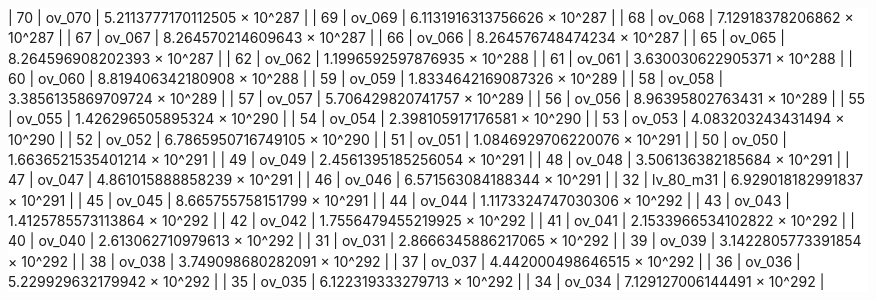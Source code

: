 | 70 | ov_070 | 5.2113777170112505 × 10^287 |
| 69 | ov_069 | 6.1131916313756626 × 10^287 |
| 68 | ov_068 | 7.12918378206862 × 10^287 |
| 67 | ov_067 | 8.264570214609643 × 10^287 |
| 66 | ov_066 | 8.264576748474234 × 10^287 |
| 65 | ov_065 | 8.264596908202393 × 10^287 |
| 62 | ov_062 | 1.1996592597876935 × 10^288 |
| 61 | ov_061 | 3.630030622905371 × 10^288 |
| 60 | ov_060 | 8.819406342180908 × 10^288 |
| 59 | ov_059 | 1.8334642169087326 × 10^289 |
| 58 | ov_058 | 3.3856135869709724 × 10^289 |
| 57 | ov_057 | 5.706429820741757 × 10^289 |
| 56 | ov_056 | 8.96395802763431 × 10^289 |
| 55 | ov_055 | 1.426296505895324 × 10^290 |
| 54 | ov_054 | 2.398105917176581 × 10^290 |
| 53 | ov_053 | 4.083203243431494 × 10^290 |
| 52 | ov_052 | 6.7865950716749105 × 10^290 |
| 51 | ov_051 | 1.0846929706220076 × 10^291 |
| 50 | ov_050 | 1.6636521535401214 × 10^291 |
| 49 | ov_049 | 2.4561395185256054 × 10^291 |
| 48 | ov_048 | 3.506136382185684 × 10^291 |
| 47 | ov_047 | 4.861015888858239 × 10^291 |
| 46 | ov_046 | 6.571563084188344 × 10^291 |
| 32 | lv_80_m31 | 6.929018182991837 × 10^291 |
| 45 | ov_045 | 8.665755758151799 × 10^291 |
| 44 | ov_044 | 1.1173324747030306 × 10^292 |
| 43 | ov_043 | 1.4125785573113864 × 10^292 |
| 42 | ov_042 | 1.7556479455219925 × 10^292 |
| 41 | ov_041 | 2.1533966534102822 × 10^292 |
| 40 | ov_040 | 2.613062710979613 × 10^292 |
| 31 | ov_031 | 2.8666345886217065 × 10^292 |
| 39 | ov_039 | 3.1422805773391854 × 10^292 |
| 38 | ov_038 | 3.749098680282091 × 10^292 |
| 37 | ov_037 | 4.442000498646515 × 10^292 |
| 36 | ov_036 | 5.229929632179942 × 10^292 |
| 35 | ov_035 | 6.122319333279713 × 10^292 |
| 34 | ov_034 | 7.129127006144491 × 10^292 |